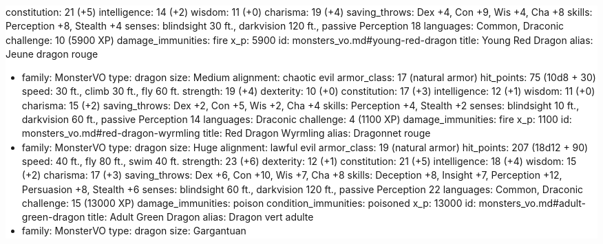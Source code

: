   constitution: 21 (+5)
  intelligence: 14 (+2)
  wisdom: 11 (+0)
  charisma: 19 (+4)
  saving_throws: Dex +4, Con +9, Wis +4, Cha +8
  skills: Perception +8, Stealth +4
  senses: blindsight 30 ft., darkvision 120 ft., passive Perception 18
  languages: Common, Draconic
  challenge: 10 (5900 XP)
  damage_immunities: fire
  x_p: 5900
  id: monsters_vo.md#young-red-dragon
  title: Young Red Dragon
  alias: Jeune dragon rouge
- family: MonsterVO
  type: dragon
  size: Medium
  alignment: chaotic evil
  armor_class: 17 (natural armor)
  hit_points: 75 (10d8 + 30)
  speed: 30 ft., climb 30 ft., fly 60 ft.
  strength: 19 (+4)
  dexterity: 10 (+0)
  constitution: 17 (+3)
  intelligence: 12 (+1)
  wisdom: 11 (+0)
  charisma: 15 (+2)
  saving_throws: Dex +2, Con +5, Wis +2, Cha +4
  skills: Perception +4, Stealth +2
  senses: blindsight 10 ft., darkvision 60 ft., passive Perception 14
  languages: Draconic
  challenge: 4 (1100 XP)
  damage_immunities: fire
  x_p: 1100
  id: monsters_vo.md#red-dragon-wyrmling
  title: Red Dragon Wyrmling
  alias: Dragonnet rouge
- family: MonsterVO
  type: dragon
  size: Huge
  alignment: lawful evil
  armor_class: 19 (natural armor)
  hit_points: 207 (18d12 + 90)
  speed: 40 ft., fly 80 ft., swim 40 ft.
  strength: 23 (+6)
  dexterity: 12 (+1)
  constitution: 21 (+5)
  intelligence: 18 (+4)
  wisdom: 15 (+2)
  charisma: 17 (+3)
  saving_throws: Dex +6, Con +10, Wis +7, Cha +8
  skills: Deception +8, Insight +7, Perception +12, Persuasion +8, Stealth +6
  senses: blindsight 60 ft., darkvision 120 ft., passive Perception 22
  languages: Common, Draconic
  challenge: 15 (13000 XP)
  damage_immunities: poison
  condition_immunities: poisoned
  x_p: 13000
  id: monsters_vo.md#adult-green-dragon
  title: Adult Green Dragon
  alias: Dragon vert adulte
- family: MonsterVO
  type: dragon
  size: Gargantuan